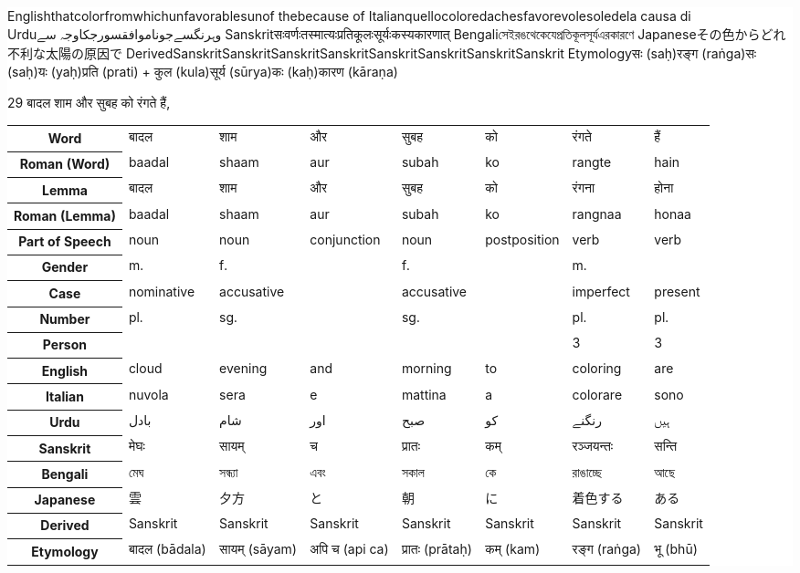 <tr><th>English</th><td>that</td><td>color</td><td>from</td><td>which</td><td>unfavorable</td><td>sun</td><td>of the</td><td>because of</td></tr>
<tr><th>Italian</th><td>quello</td><td>colore</td><td>da</td><td>che</td><td>sfavorevole</td><td>sole</td><td>del</td><td>a causa di</td></tr>
<tr><th>Urdu</th><td>وہ</td><td>رنگ</td><td>سے</td><td>جو</td><td>ناموافق</td><td>سورج</td><td>کا</td><td>وجہ سے</td></tr>
<tr><th>Sanskrit</th><td>सः</td><td>वर्णः</td><td>तस्मात्</td><td>यः</td><td>प्रतिकूलः</td><td>सूर्यः</td><td>कस्य</td><td>कारणात्</td></tr>
<tr><th>Bengali</th><td>সেই</td><td>রঙ</td><td>থেকে</td><td>যে</td><td>প্রতিকূল</td><td>সূর্য</td><td>এর</td><td>কারণে</td></tr>
<tr><th>Japanese</th><td>その</td><td>色</td><td>から</td><td>どれ</td><td>不利な</td><td>太陽</td><td>の</td><td>原因で</td></tr>
<tr><th>Derived</th><td>Sanskrit</td><td>Sanskrit</td><td>Sanskrit</td><td>Sanskrit</td><td>Sanskrit</td><td>Sanskrit</td><td>Sanskrit</td><td>Sanskrit</td></tr>
<tr><th>Etymology</th><td>सः (saḥ)</td><td>रङ्ग (raṅga)</td><td>सः (saḥ)</td><td>यः (yaḥ)</td><td>प्रति (prati) + कुल (kula)</td><td>सूर्य (sūrya)</td><td>कः (kaḥ)</td><td>कारण (kāraṇa)</td></tr>
</table>

29 बादल शाम और सुबह को रंगते हैं,

<table>
<tr><th>Word</th><td>बादल</td><td>शाम</td><td>और</td><td>सुबह</td><td>को</td><td>रंगते</td><td>हैं</td></tr>
<tr><th>Roman (Word)</th><td>baadal</td><td>shaam</td><td>aur</td><td>subah</td><td>ko</td><td>rangte</td><td>hain</td></tr>
<tr><th>Lemma</th><td>बादल</td><td>शाम</td><td>और</td><td>सुबह</td><td>को</td><td>रंगना</td><td>होना</td></tr>
<tr><th>Roman (Lemma)</th><td>baadal</td><td>shaam</td><td>aur</td><td>subah</td><td>ko</td><td>rangnaa</td><td>honaa</td></tr>
<tr><th>Part of Speech</th><td>noun</td><td>noun</td><td>conjunction</td><td>noun</td><td>postposition</td><td>verb</td><td>verb</td></tr>
<tr><th>Gender</th><td>m.</td><td>f.</td><td></td><td>f.</td><td></td><td>m.</td><td></td></tr>
<tr><th>Case</th><td>nominative</td><td>accusative</td><td></td><td>accusative</td><td></td><td>imperfect</td><td>present</td></tr>
<tr><th>Number</th><td>pl.</td><td>sg.</td><td></td><td>sg.</td><td></td><td>pl.</td><td>pl.</td></tr>
<tr><th>Person</th><td></td><td></td><td></td><td></td><td></td><td>3</td><td>3</td></tr>
<tr><th>English</th><td>cloud</td><td>evening</td><td>and</td><td>morning</td><td>to</td><td>coloring</td><td>are</td></tr>
<tr><th>Italian</th><td>nuvola</td><td>sera</td><td>e</td><td>mattina</td><td>a</td><td>colorare</td><td>sono</td></tr>
<tr><th>Urdu</th><td>بادل</td><td>شام</td><td>اور</td><td>صبح</td><td>کو</td><td>رنگنے</td><td>ہیں</td></tr>
<tr><th>Sanskrit</th><td>मेघः</td><td>सायम्</td><td>च</td><td>प्रातः</td><td>कम्</td><td>रञ्जयन्तः</td><td>सन्ति</td></tr>
<tr><th>Bengali</th><td>মেঘ</td><td>সন্ধ্যা</td><td>এবং</td><td>সকাল</td><td>কে</td><td>রাঙাচ্ছে</td><td>আছে</td></tr>
<tr><th>Japanese</th><td>雲</td><td>夕方</td><td>と</td><td>朝</td><td>に</td><td>着色する</td><td>ある</td></tr>
<tr><th>Derived</th><td>Sanskrit</td><td>Sanskrit</td><td>Sanskrit</td><td>Sanskrit</td><td>Sanskrit</td><td>Sanskrit</td><td>Sanskrit</td></tr>
<tr><th>Etymology</th><td>बादल (bādala)</td><td>सायम् (sāyam)</td><td>अपि च (api ca)</td><td>प्रातः (prātaḥ)</td><td>कम् (kam)</td><td>रङ्ग (raṅga)</td><td>भू (bhū)</td></tr>
</table>
